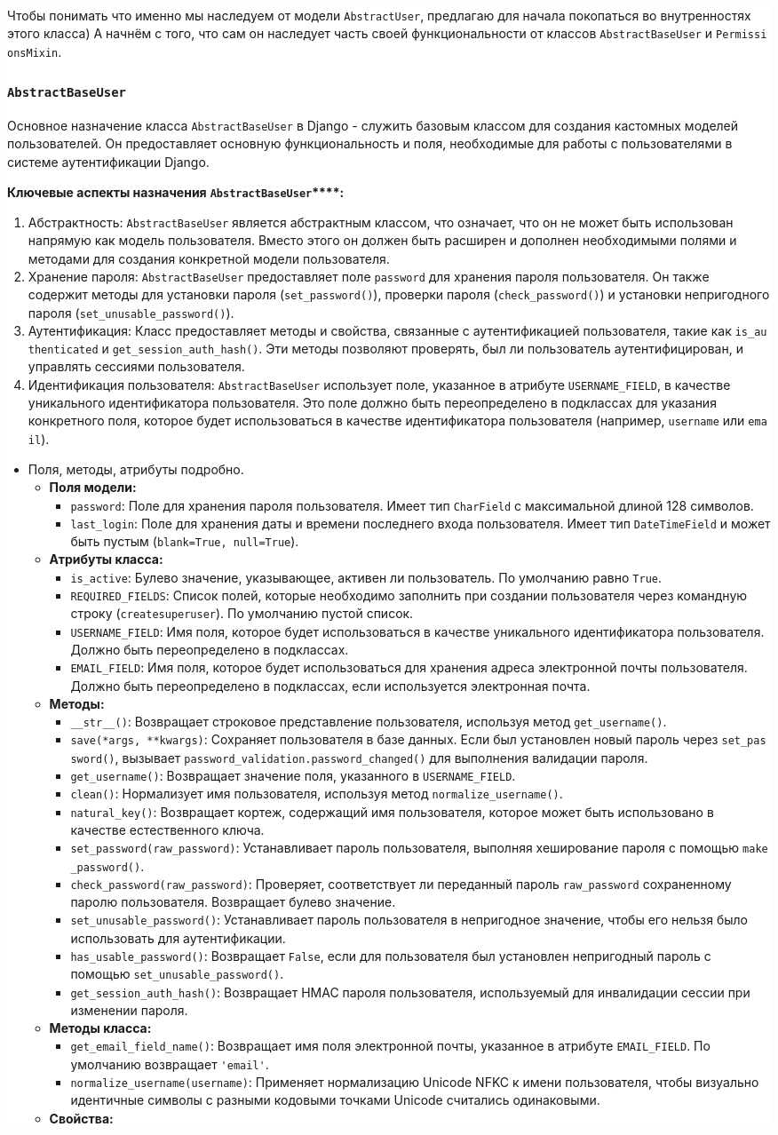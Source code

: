 Чтобы понимать что именно мы наследуем от модели `AbstractUser`, предлагаю для начала покопаться во внутренностях этого класса) А начнём с того, что сам он наследует часть своей функциональности от классов `AbstractBaseUser` и `PermissionsMixin`.

### `AbstractBaseUser`

Основное назначение класса `AbstractBaseUser` в Django - служить базовым классом для создания кастомных моделей пользователей. Он предоставляет основную функциональность и поля, необходимые для работы с пользователями в системе аутентификации Django.

**Ключевые аспекты назначения** **`AbstractBaseUser`****:**

1. Абстрактность: `AbstractBaseUser` является абстрактным классом, что означает, что он не может быть использован напрямую как модель пользователя. Вместо этого он должен быть расширен и дополнен необходимыми полями и методами для создания конкретной модели пользователя.
2. Хранение пароля: `AbstractBaseUser` предоставляет поле `password` для хранения пароля пользователя. Он также содержит методы для установки пароля (`set_password()`), проверки пароля (`check_password()`) и установки непригодного пароля (`set_unusable_password()`).
3. Аутентификация: Класс предоставляет методы и свойства, связанные с аутентификацией пользователя, такие как `is_authenticated` и `get_session_auth_hash()`. Эти методы позволяют проверять, был ли пользователь аутентифицирован, и управлять сессиями пользователя.
4. Идентификация пользователя: `AbstractBaseUser` использует поле, указанное в атрибуте `USERNAME_FIELD`, в качестве уникального идентификатора пользователя. Это поле должно быть переопределено в подклассах для указания конкретного поля, которое будет использоваться в качестве идентификатора пользователя (например, `username` или `email`).

- Поля, методы, атрибуты подробно.
    - **Поля модели:**
        - `password`: Поле для хранения пароля пользователя. Имеет тип `CharField` с максимальной длиной 128 символов.
        - `last_login`: Поле для хранения даты и времени последнего входа пользователя. Имеет тип `DateTimeField` и может быть пустым (`blank=True, null=True`).
    - **Атрибуты класса:**
        - `is_active`: Булево значение, указывающее, активен ли пользователь. По умолчанию равно `True`.
        - `REQUIRED_FIELDS`: Список полей, которые необходимо заполнить при создании пользователя через командную строку (`createsuperuser`). По умолчанию пустой список.
        - `USERNAME_FIELD`: Имя поля, которое будет использоваться в качестве уникального идентификатора пользователя. Должно быть переопределено в подклассах.
        - `EMAIL_FIELD`: Имя поля, которое будет использоваться для хранения адреса электронной почты пользователя. Должно быть переопределено в подклассах, если используется электронная почта.
    - **Методы:**
        - `__str__()`: Возвращает строковое представление пользователя, используя метод `get_username()`.
        - `save(*args, **kwargs)`: Сохраняет пользователя в базе данных. Если был установлен новый пароль через `set_password()`, вызывает `password_validation.password_changed()` для выполнения валидации пароля.
        - `get_username()`: Возвращает значение поля, указанного в `USERNAME_FIELD`.
        - `clean()`: Нормализует имя пользователя, используя метод `normalize_username()`.
        - `natural_key()`: Возвращает кортеж, содержащий имя пользователя, которое может быть использовано в качестве естественного ключа.
        - `set_password(raw_password)`: Устанавливает пароль пользователя, выполняя хеширование пароля с помощью `make_password()`.
        - `check_password(raw_password)`: Проверяет, соответствует ли переданный пароль `raw_password` сохраненному паролю пользователя. Возвращает булево значение.
        - `set_unusable_password()`: Устанавливает пароль пользователя в непригодное значение, чтобы его нельзя было использовать для аутентификации.
        - `has_usable_password()`: Возвращает `False`, если для пользователя был установлен непригодный пароль с помощью `set_unusable_password()`.
        - `get_session_auth_hash()`: Возвращает HMAC пароля пользователя, используемый для инвалидации сессии при изменении пароля.
    - **Методы класса:**
        - `get_email_field_name()`: Возвращает имя поля электронной почты, указанное в атрибуте `EMAIL_FIELD`. По умолчанию возвращает `'email'`.
        - `normalize_username(username)`: Применяет нормализацию Unicode NFKC к имени пользователя, чтобы визуально идентичные символы с разными кодовыми точками Unicode считались одинаковыми.
    - **Свойства:**
        